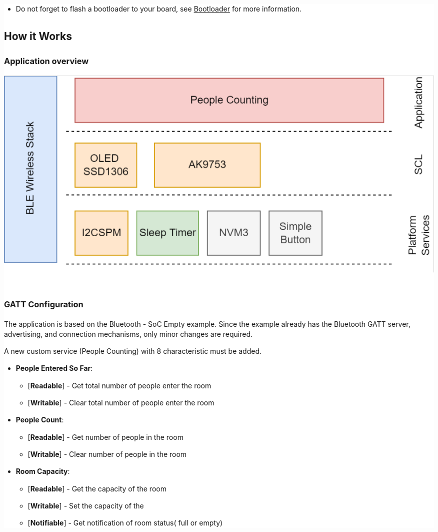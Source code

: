 - Do not forget to flash a bootloader to your board, see [Bootloader](https://github.com/SiliconLabs/bluetooth_applications/blob/master/README.md#bootloader) for more information.

## How it Works ##

### Application overview ###

![Application overview](images/application_overview.png)

### GATT Configuration ###

The application is based on the Bluetooth - SoC Empty example. Since the example already has the Bluetooth GATT server, advertising, and connection mechanisms, only minor changes are required.

A new custom service (People Counting) with 8 characteristic must be added.

- **People Entered So Far**:
  - [**Readable**] - Get total number of people enter the room

  - [**Writable**] - Clear total number of people enter the room

- **People Count**:
  - [**Readable**] - Get number of people in the room

  - [**Writable**] - Clear number of people in the room

- **Room Capacity**:
  - [**Readable**] - Get the capacity of the room

  - [**Writable**] - Set the capacity of the

  - [**Notifiable**] - Get notification of room status( full or empty)
